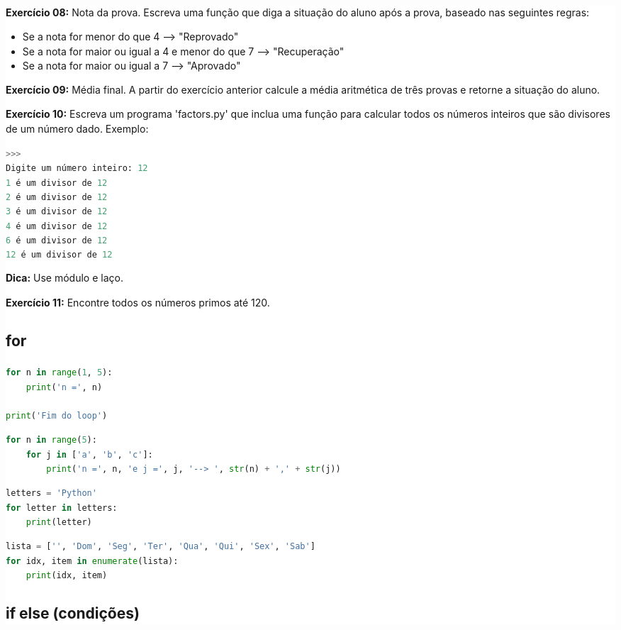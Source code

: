 **Exercício 08:** Nota da prova. Escreva uma função que diga a situação do aluno após a prova, baseado nas seguintes regras:

* Se a nota for menor do que 4 --> "Reprovado"
* Se a nota for maior ou igual a 4 e menor do que 7 --> "Recuperação"
* Se a nota for maior ou igual a 7 --> "Aprovado"


**Exercício 09:** Média final. A partir do exercício anterior calcule a média aritmética de três provas e retorne a situação do aluno.

**Exercício 10:** Escreva um programa 'factors.py' que inclua uma função para calcular todos os números inteiros que são divisores de um número dado. Exemplo:

```python
>>>
Digite um número inteiro: 12
1 é um divisor de 12
2 é um divisor de 12
3 é um divisor de 12
4 é um divisor de 12
6 é um divisor de 12
12 é um divisor de 12
```

**Dica:** Use módulo e laço.

**Exercício 11:** Encontre todos os números primos até 120.


## for

```python
for n in range(1, 5):
    print('n =', n)

print('Fim do loop')
```

```python
for n in range(5):
    for j in ['a', 'b', 'c']:
        print('n =', n, 'e j =', j, '--> ', str(n) + ',' + str(j))
```

```python
letters = 'Python'
for letter in letters:
    print(letter)
```

```python
lista = ['', 'Dom', 'Seg', 'Ter', 'Qua', 'Qui', 'Sex', 'Sab']
for idx, item in enumerate(lista):
    print(idx, item)
```


## if else (condições)
